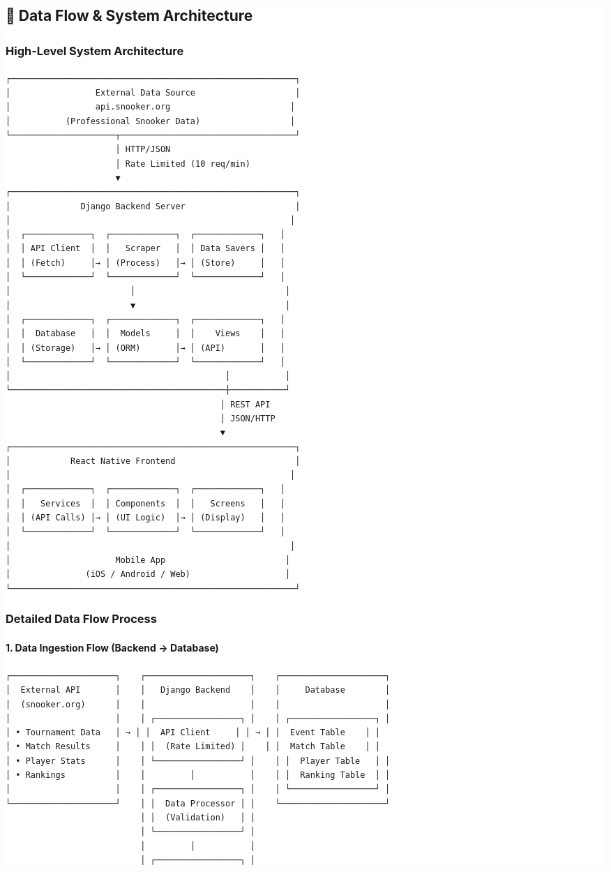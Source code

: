 ## 🔄 Data Flow & System Architecture

### **High-Level System Architecture**

```
┌─────────────────────────────────────────────────────────┐
│                 External Data Source                    │
│                 api.snooker.org                        │
│           (Professional Snooker Data)                  │
└─────────────────────┬───────────────────────────────────┘
                      │ HTTP/JSON
                      │ Rate Limited (10 req/min)
                      ▼
┌─────────────────────────────────────────────────────────┐
│              Django Backend Server                      │
│                                                        │
│  ┌─────────────┐  ┌─────────────┐  ┌─────────────┐   │
│  │ API Client  │  │   Scraper   │  │ Data Savers │   │
│  │ (Fetch)     │→ │ (Process)   │→ │ (Store)     │   │
│  └─────────────┘  └─────────────┘  └─────────────┘   │
│                        │                              │
│                        ▼                              │
│  ┌─────────────┐  ┌─────────────┐  ┌─────────────┐   │
│  │  Database   │  │  Models     │  │    Views    │   │
│  │ (Storage)   │→ │ (ORM)       │→ │ (API)       │   │
│  └─────────────┘  └─────────────┘  └─────────────┘   │
│                                           │           │
└───────────────────────────────────────────┼───────────┘
                                           │ REST API
                                           │ JSON/HTTP
                                           ▼
┌─────────────────────────────────────────────────────────┐
│            React Native Frontend                        │
│                                                        │
│  ┌─────────────┐  ┌─────────────┐  ┌─────────────┐   │
│  │   Services  │  │ Components  │  │   Screens   │   │
│  │ (API Calls) │→ │ (UI Logic)  │→ │ (Display)   │   │
│  └─────────────┘  └─────────────┘  └─────────────┘   │
│                                                        │
│                     Mobile App                        │
│               (iOS / Android / Web)                   │
└─────────────────────────────────────────────────────────┘
```

### **Detailed Data Flow Process**

#### **1. Data Ingestion Flow (Backend → Database)**

```
┌─────────────────────┐    ┌─────────────────────┐    ┌─────────────────────┐
│  External API       │    │   Django Backend    │    │     Database        │
│  (snooker.org)      │    │                     │    │                     │
│                     │    │ ┌─────────────────┐ │    │ ┌─────────────────┐ │
│ • Tournament Data   │ → │ │  API Client     │ │ → │ │  Event Table    │ │
│ • Match Results     │    │ │  (Rate Limited) │    │ │  Match Table    │ │
│ • Player Stats      │    │ └─────────────────┘ │    │ │  Player Table   │ │
│ • Rankings          │    │         │           │    │ │  Ranking Table  │ │
│                     │    │ ┌─────────────────┐ │    │ └─────────────────┘ │
└─────────────────────┘    │ │  Data Processor │ │    └─────────────────────┘
                           │ │  (Validation)   │ │
                           │ └─────────────────┘ │
                           │         │           │
                           │ ┌─────────────────┐ │
```